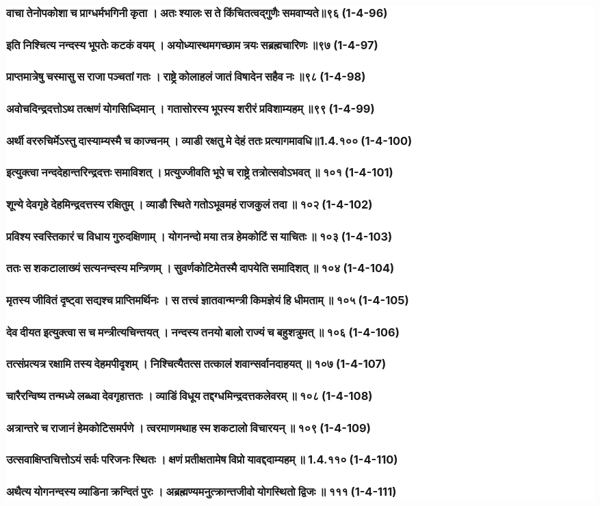 ### वाचा तेनोपकोशा च प्राग्धर्मभगिनी कृता । अतः श्यालः स ते किंचितत्वद्गुणैः समवाप्यते॥९६ (1-4-96)

### इति निश्चित्य नन्दस्य भूपतेः कटकं वयम् । अयोध्यास्थमगच्छाम त्रयः सब्रह्मचारिणः ॥९७ (1-4-97)

### प्राप्तमात्रेषु चस्मासु स राजा पञ्चतां गतः । राष्ट्रे कोलाहलं जातं विषादेन सहैव नः ॥९८ (1-4-98)

### अवोचदिन्द्रदत्तोऽथ तत्क्षणं योगसिध्दिमान् । गतासोरस्य भूपस्य शरीरं प्रविशाम्यहम् ॥९९ (1-4-99)

### अर्थी वररुचिर्मेऽस्तु दास्याम्यस्मै च काज्चनम् । व्याडी रक्षतु मे देहं ततः प्रत्यागमावधि॥1.4.१०० (1-4-100)

### इत्युक्त्वा नन्ददेहान्तरिन्द्रदत्तः समाविशत् । प्रत्युज्जीवति भूपे च राष्ट्रे तत्रोत्सवोऽभवत् ॥ १०१ (1-4-101)

### शून्ये देवगृहे देहमिन्द्रदत्तस्य रक्षितुम् । व्याडौ स्थिते गतोऽभूवमहं राजकुलं तदा ॥ १०२ (1-4-102)

### प्रविश्य स्वस्तिकारं च विधाय गुरुदक्षिणाम् । योगनन्दो मया तत्र हेमकोटिं स याचितः ॥ १०३ (1-4-103)

### ततः स शकटालाख्यं सत्यनन्दस्य मन्त्रिणम् । सुवर्णकोटिमेतस्मै दापयेति समादिशत् ॥ १०४ (1-4-104)

### मृतस्य जीवितं दृष्ट्वा सद्यश्च प्राप्तिमर्थिनः । स तत्त्वं ज्ञातवान्मन्त्री किमज्ञेयं हि धीमताम् ॥ १०५ (1-4-105)

### देव दीयत इत्युक्त्वा स च मन्त्रीत्यचिन्तयत् । नन्दस्य तनयो बालो राज्यं च बहुशत्रुमत् ॥ १०६ (1-4-106)

### तत्संप्रत्यत्र रक्षामि तस्य देहमपीदृशम् । निश्चित्यैतत्स तत्कालं शवान्सर्वानदाहयत् ॥ १०७ (1-4-107)

### चारैरन्विष्य तन्मध्ये लब्ध्वा देवगृहात्ततः । व्याडिं विधूय तद्दग्धमिन्द्रदत्तकलेवरम् ॥ १०८ (1-4-108)

### अत्रान्तरे च राजानं हेमकोटिसमर्पणे । त्वरमाणमथाह स्म शकटालो विचारयन् ॥ १०९ (1-4-109)

### उत्सवाक्षिप्तचित्तोऽयं सर्वः परिजनः स्थितः । क्षणं प्रतीक्षतामेष विप्रो यावद्ददाम्यहम् ॥ 1.4.११० (1-4-110)

### अथैत्य योगनन्दस्य व्याडिना क्रन्दितं पुरः । अब्रह्मण्यमनुत्क्रान्तजीवो योगस्थितो द्विजः ॥ १११ (1-4-111)
